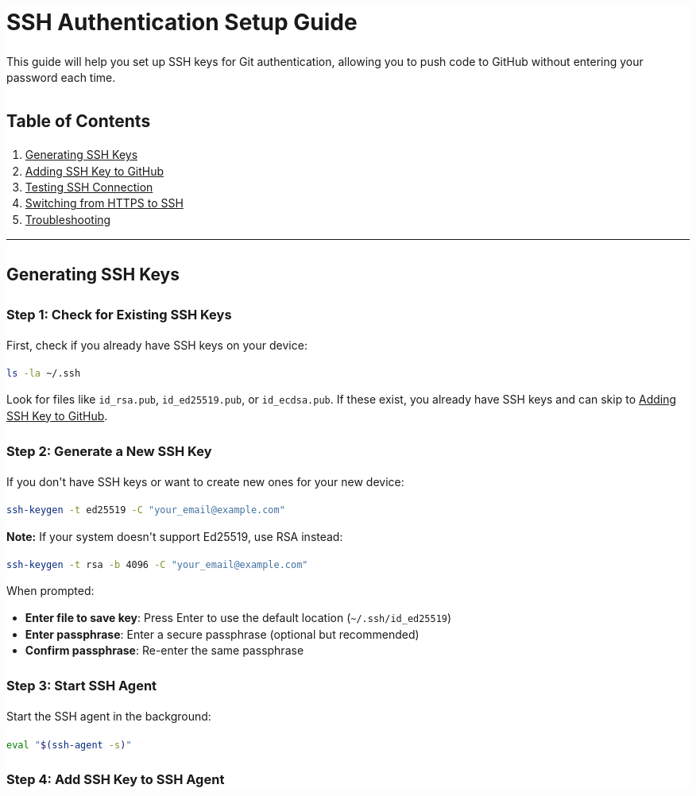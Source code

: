 # SSH Authentication Setup Guide

This guide will help you set up SSH keys for Git authentication, allowing you to push code to GitHub without entering your password each time.

## Table of Contents
1. [Generating SSH Keys](#generating-ssh-keys)
2. [Adding SSH Key to GitHub](#adding-ssh-key-to-github)
3. [Testing SSH Connection](#testing-ssh-connection)
4. [Switching from HTTPS to SSH](#switching-from-https-to-ssh)
5. [Troubleshooting](#troubleshooting)

---

## Generating SSH Keys

### Step 1: Check for Existing SSH Keys

First, check if you already have SSH keys on your device:

```bash
ls -la ~/.ssh
```

Look for files like `id_rsa.pub`, `id_ed25519.pub`, or `id_ecdsa.pub`. If these exist, you already have SSH keys and can skip to [Adding SSH Key to GitHub](#adding-ssh-key-to-github).

### Step 2: Generate a New SSH Key

If you don't have SSH keys or want to create new ones for your new device:

```bash
ssh-keygen -t ed25519 -C "your_email@example.com"
```

**Note:** If your system doesn't support Ed25519, use RSA instead:

```bash
ssh-keygen -t rsa -b 4096 -C "your_email@example.com"
```

When prompted:
- **Enter file to save key**: Press Enter to use the default location (`~/.ssh/id_ed25519`)
- **Enter passphrase**: Enter a secure passphrase (optional but recommended)
- **Confirm passphrase**: Re-enter the same passphrase

### Step 3: Start SSH Agent

Start the SSH agent in the background:

```bash
eval "$(ssh-agent -s)"
```

### Step 4: Add SSH Key to SSH Agent
